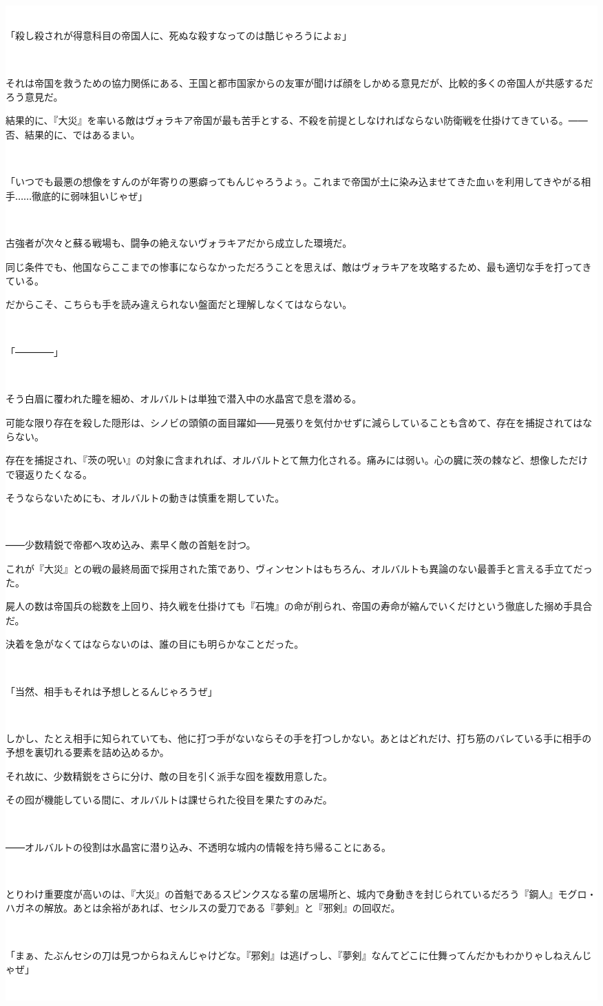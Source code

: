 　

「殺し殺されが得意科目の帝国人に、死ぬな殺すなってのは酷じゃろうによぉ」

　

それは帝国を救うための協力関係にある、王国と都市国家からの友軍が聞けば顔をしかめる意見だが、比較的多くの帝国人が共感するだろう意見だ。

結果的に、『大災』を率いる敵はヴォラキア帝国が最も苦手とする、不殺を前提としなければならない防衛戦を仕掛けてきている。――否、結果的に、ではあるまい。

　

「いつでも最悪の想像をすんのが年寄りの悪癖ってもんじゃろうよぅ。これまで帝国が土に染み込ませてきた血ぃを利用してきやがる相手……徹底的に弱味狙いじゃぜ」

　

古強者が次々と蘇る戦場も、闘争の絶えないヴォラキアだから成立した環境だ。

同じ条件でも、他国ならここまでの惨事にならなかっただろうことを思えば、敵はヴォラキアを攻略するため、最も適切な手を打ってきている。

だからこそ、こちらも手を読み違えられない盤面だと理解しなくてはならない。

　

「――――」

　

そう白眉に覆われた瞳を細め、オルバルトは単独で潜入中の水晶宮で息を潜める。

可能な限り存在を殺した隠形は、シノビの頭領の面目躍如――見張りを気付かせずに減らしていることも含めて、存在を捕捉されてはならない。

存在を捕捉され、『茨の呪い』の対象に含まれれば、オルバルトとて無力化される。痛みには弱い。心の臓に茨の棘など、想像しただけで寝返りたくなる。

そうならないためにも、オルバルトの動きは慎重を期していた。

　

――少数精鋭で帝都へ攻め込み、素早く敵の首魁を討つ。

これが『大災』との戦の最終局面で採用された策であり、ヴィンセントはもちろん、オルバルトも異論のない最善手と言える手立てだった。

屍人の数は帝国兵の総数を上回り、持久戦を仕掛けても『石塊』の命が削られ、帝国の寿命が縮んでいくだけという徹底した搦め手具合だ。

決着を急がなくてはならないのは、誰の目にも明らかなことだった。

　

「当然、相手もそれは予想しとるんじゃろうぜ」

　

しかし、たとえ相手に知られていても、他に打つ手がないならその手を打つしかない。あとはどれだけ、打ち筋のバレている手に相手の予想を裏切れる要素を詰め込めるか。

それ故に、少数精鋭をさらに分け、敵の目を引く派手な囮を複数用意した。

その囮が機能している間に、オルバルトは課せられた役目を果たすのみだ。

　

――オルバルトの役割は水晶宮に潜り込み、不透明な城内の情報を持ち帰ることにある。

　

とりわけ重要度が高いのは、『大災』の首魁であるスピンクスなる輩の居場所と、城内で身動きを封じられているだろう『鋼人』モグロ・ハガネの解放。あとは余裕があれば、セシルスの愛刀である『夢剣』と『邪剣』の回収だ。

　

「まぁ、たぶんセシの刀は見つからねえんじゃけどな。『邪剣』は逃げっし、『夢剣』なんてどこに仕舞ってんだかもわかりゃしねえんじゃぜ」

　
